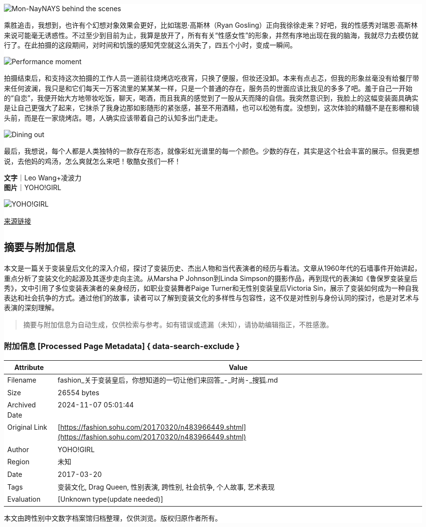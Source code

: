 ![Mon-NayNAYS behind the scenes](https://img.mp.itc.cn/upload/20170320/7379bd8339684e28a4a4d70190f1ae2f_th.jpeg)

乘胜追击，我想到，也许有个幻想对象效果会更好，比如瑞恩·高斯林（Ryan Gosling）正向我徐徐走来？好吧，我的性感秀对瑞恩·高斯林来说可能毫无诱惑性。不过至少到目前为止，我算是放开了，所有有关“性感女性”的形象，井然有序地出现在我的脑海，我就尽力去模仿就行了。在此拍摄的这段期间，对时间和饥饿的感知凭空就这么消失了，四五个小时，变成一瞬间。

![Performance moment](https://img.mp.itc.cn/upload/20170320/3783fd0d8e8347aa98a98d4926c61426_th.jpeg)

拍摄结束后，和支持这次拍摄的工作人员一道前往烧烤店吃夜宵，只换了便服，但妆还没卸。本来有点忐忑，但我的形象丝毫没有给餐厅带来任何波澜，我只是和它们每天一万客流里的某某某一样，只是一个普通的存在，服务员的世面应该比我见的多多了吧。羞于自己一开始的“自恋”，我便开始大方地带妆吃饭，聊天，喝酒，而且我真的感觉到了一股从天而降的自信。我突然意识到，我脸上的这幅变装面具确实是让自己更强大了起来，它抹杀了我身边那如影随形的紧张感，甚至不用酒精，也可以松弛有度。没想到，这次体验的精髓不是在影棚和镜头前，而是在一家烧烤店。嗯，人确实应该带着自己的认知多出门走走。

![Dining out](https://img.mp.itc.cn/upload/20170320/d5544848b891492881582c6b5a6c78fd_th.jpeg)

最后，我想说，每个人都是人类独特的一款存在形态，就像彩虹光谱里的每一个颜色。少数的存在，其实是这个社会丰富的展示。但我更想说，去他妈的鸡汤，怎么爽就怎么来吧！敬酷女孩们一杯！

**文字**｜Leo Wang+凌波力  
**图片**｜YOHO!GIRL  

![YOHO!GIRL](https://img.mp.itc.cn/upload/20170320/927971dd16b64306a482b3ddb9189ef0_th.jpeg)

[来源链接](https://fashion.sohu.com/20170320/n483966449.shtml)

## 摘要与附加信息


本文是一篇关于变装皇后文化的深入介绍，探讨了变装历史、杰出人物和当代表演者的经历与看法。文章从1960年代的石墙事件开始讲起，重点分析了变装文化的起源及其逐步走向主流。从Marsha P Johnson到Linda Simpson的摄影作品，再到现代的表演如《鲁保罗变装皇后秀》，文中引用了多位变装表演者的亲身经历，如职业变装舞者Paige Turner和无性别变装皇后Victoria Sin，展示了变装如何成为一种自我表达和社会抗争的方式。通过他们的故事，读者可以了解到变装文化的多样性与包容性，这不仅是对性别与身份认同的探讨，也是对艺术与表演的深刻理解。


> 摘要与附加信息为自动生成，仅供检索与参考。如有错误或遗漏（未知），请协助编辑指正，不胜感激。

### 附加信息 [Processed Page Metadata] { data-search-exclude }

| Attribute       | Value                                  |
|-----------------|----------------------------------------|
| Filename        | fashion_关于变装皇后，你想知道的一切让他们来回答_-_时尚-_搜狐.md                             |
| Size            | 26554 bytes                           |
| Archived Date   | 2024-11-07 05:01:44                             |
| Original Link   | [https://fashion.sohu.com/20170320/n483966449.shtml](https://fashion.sohu.com/20170320/n483966449.shtml)                       |
| Author          | YOHO!GIRL                               |
| Region          | 未知                               |
| Date            | 2017-03-20                                 |
| Tags            | 变装文化, Drag Queen, 性别表演, 跨性别, 社会抗争, 个人故事, 艺术表现                                 |
| Evaluation            | [Unknown type(update needed)]                                 |


本文由跨性别中文数字档案馆归档整理，仅供浏览。版权归原作者所有。
